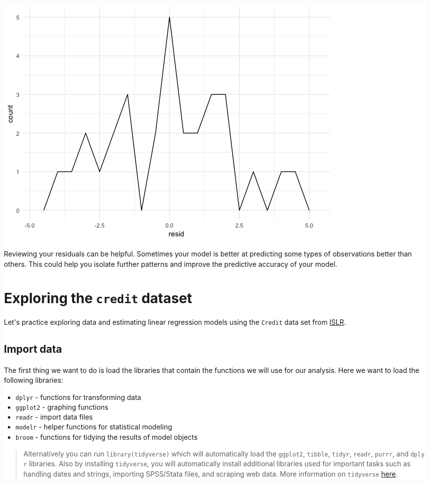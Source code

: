 ![](linear_regression_files/figure-markdown_github/resids-1.png)

Reviewing your residuals can be helpful. Sometimes your model is better at predicting some types of observations better than others. This could help you isolate further patterns and improve the predictive accuracy of your model.

Exploring the `credit` dataset
==============================

Let's practice exploring data and estimating linear regression models using the `Credit` data set from [ISLR](http://www-bcf.usc.edu/~gareth/ISL/).

Import data
-----------

The first thing we want to do is load the libraries that contain the functions we will use for our analysis. Here we want to load the following libraries:

-   `dplyr` - functions for transforming data
-   `ggplot2` - graphing functions
-   `readr` - import data files
-   `modelr` - helper functions for statistical modeling
-   `broom` - functions for tidying the results of model objects

> Alternatively you can run `library(tidyverse)` which will automatically load the `ggplot2`, `tibble`, `tidyr`, `readr`, `purrr`, and `dplyr` libraries. Also by installing `tidyverse`, you will automatically install additional libraries used for important tasks such as handling dates and strings, importing SPSS/Stata files, and scraping web data. More information on `tidyverse` [here](https://github.com/tidyverse/tidyverse).
